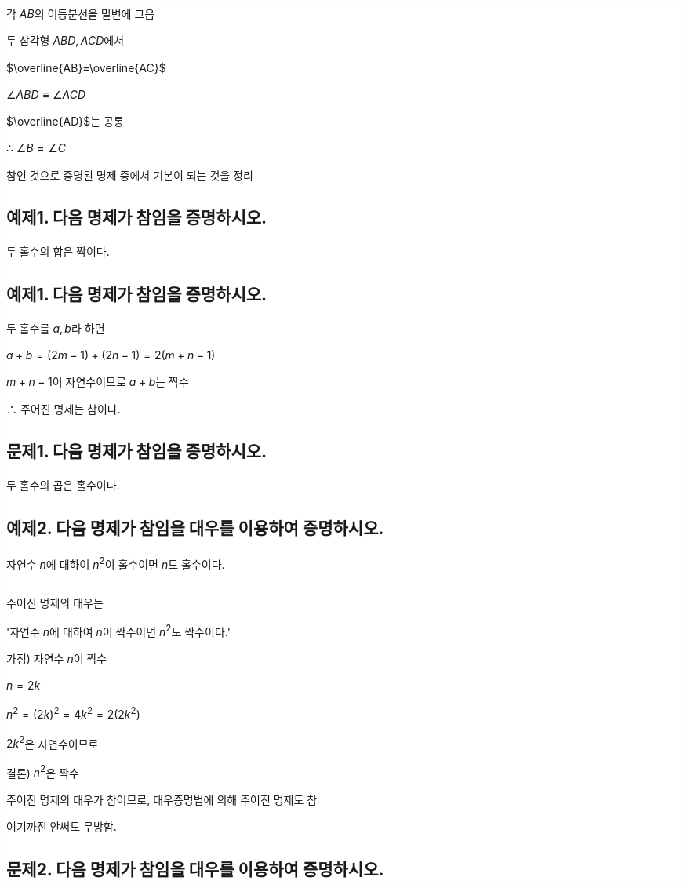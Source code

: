 
각 $AB$의 이등분선을 밑변에 그음

두 삼각형 $ABD, ACD$에서

$\overline{AB}=\overline{AC}$

$\angle ABD\equiv\angle ACD$

$\overline{AD}$는 공통

$\therefore\ \angle B=\angle C$

참인 것으로 증명된 명제 중에서 기본이 되는 것을 정리

## 예제1. 다음 명제가 참임을 증명하시오. 

두 홀수의 합은 짝이다.

## 예제1. 다음 명제가 참임을 증명하시오. 

두 홀수를 $a, b$라 하면

$a+b=(2m-1)+(2n-1)=2(m+n-1)$

$m+n-1$이 자연수이므로 $a+b$는 짝수

$\therefore$ 주어진 명제는 참이다.


## 문제1. 다음 명제가 참임을 증명하시오.

두 홀수의 곱은 홀수이다.

## 예제2. 다음 명제가 참임을 대우를 이용하여 증명하시오. 

자연수 $n$에 대하여 $n^2$이 홀수이면  $n$도 홀수이다.

---

주어진 명제의 대우는

'자연수 $n$에 대하여 $n$이 짝수이면 $n^2$도 짝수이다.'

가정) 자연수 $n$이 짝수

$n=2k$

$n^2=(2k)^2=4k^2=2(2k^2)$

$2k^2$은 자연수이므로 

결론) $n^2$은 짝수

주어진 명제의 대우가 참이므로, 대우증명법에 의해 주어진 명제도 참

여기까진 안써도 무방함.

## 문제2. 다음 명제가 참임을 대우를 이용하여 증명하시오.
